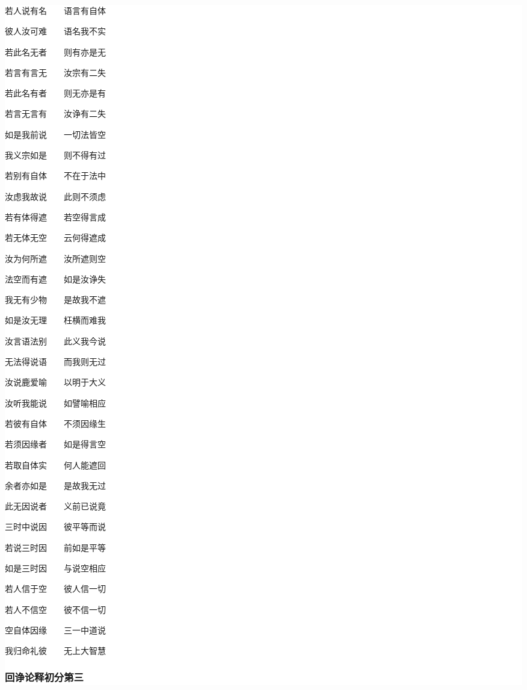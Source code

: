 若人说有名　　语言有自体  

彼人汝可难　　语名我不实  

若此名无者　　则有亦是无  

若言有言无　　汝宗有二失  

若此名有者　　则无亦是有  

若言无言有　　汝诤有二失  

如是我前说　　一切法皆空  

我义宗如是　　则不得有过  

若别有自体　　不在于法中  

汝虑我故说　　此则不须虑  

若有体得遮　　若空得言成  

若无体无空　　云何得遮成  

汝为何所遮　　汝所遮则空  

法空而有遮　　如是汝诤失  

我无有少物　　是故我不遮  

如是汝无理　　枉横而难我  

汝言语法别　　此义我今说  

无法得说语　　而我则无过  

汝说鹿爱喻　　以明于大义  

汝听我能说　　如譬喻相应  

若彼有自体　　不须因缘生  

若须因缘者　　如是得言空  

若取自体实　　何人能遮回  

余者亦如是　　是故我无过  

此无因说者　　义前已说竟  

三时中说因　　彼平等而说  

若说三时因　　前如是平等  

如是三时因　　与说空相应  

若人信于空　　彼人信一切  

若人不信空　　彼不信一切  

空自体因缘　　三一中道说  

我归命礼彼　　无上大智慧  

### 回诤论释初分第三
